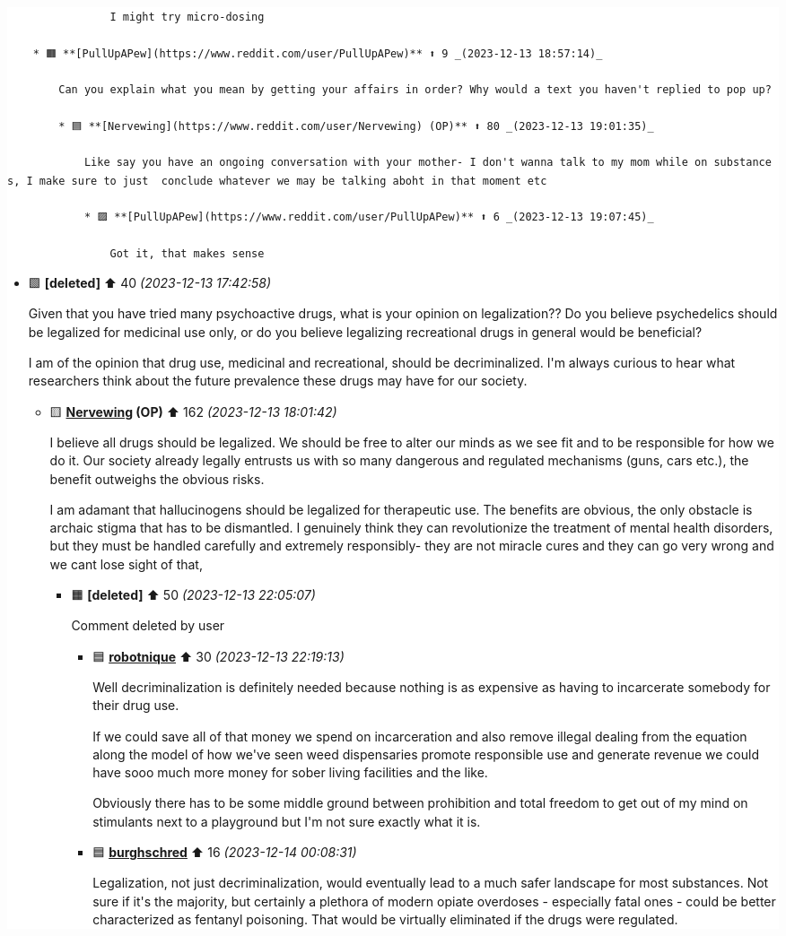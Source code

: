 					I might try micro-dosing

		* 🟧 **[PullUpAPew](https://www.reddit.com/user/PullUpAPew)** ⬆️ 9 _(2023-12-13 18:57:14)_

			Can you explain what you mean by getting your affairs in order? Why would a text you haven't replied to pop up?

			* 🟦 **[Nervewing](https://www.reddit.com/user/Nervewing) (OP)** ⬆️ 80 _(2023-12-13 19:01:35)_

				Like say you have an ongoing conversation with your mother- I don't wanna talk to my mom while on substances, I make sure to just  conclude whatever we may be talking aboht in that moment etc

				* 🟪 **[PullUpAPew](https://www.reddit.com/user/PullUpAPew)** ⬆️ 6 _(2023-12-13 19:07:45)_

					Got it, that makes sense

* 🟩 **[deleted]** ⬆️ 40 _(2023-12-13 17:42:58)_

	Given that you have tried many psychoactive drugs, what is your opinion on legalization?? Do you believe psychedelics should be legalized for medicinal use only, or do you believe legalizing recreational drugs in general would be beneficial? 

	I am of the opinion that drug use, medicinal and recreational, should be decriminalized. I'm always curious to hear what researchers think about the future prevalence these drugs may have for our society.

	* 🟨 **[Nervewing](https://www.reddit.com/user/Nervewing) (OP)** ⬆️ 162 _(2023-12-13 18:01:42)_

		I believe all drugs should be legalized. We should be free to alter our minds as we see fit and to be responsible for how we do it. Our society already legally entrusts us with so many dangerous and regulated mechanisms (guns, cars etc.), the benefit outweighs the  obvious risks. 
		
		  
		I am adamant that hallucinogens should be legalized for therapeutic use. The benefits are obvious, the only obstacle is archaic stigma that has to be dismantled. I genuinely think they can revolutionize the treatment of mental health disorders, but they must be handled carefully and extremely responsibly- they are not miracle cures and they can go very wrong and  we cant lose sight of that,

		* 🟧 **[deleted]** ⬆️ 50 _(2023-12-13 22:05:07)_

			Comment deleted by user

			* 🟦 **[robotnique](https://www.reddit.com/user/robotnique)** ⬆️ 30 _(2023-12-13 22:19:13)_

				Well decriminalization is definitely needed because nothing is as expensive as having to incarcerate somebody for their drug use. 
				
				If we could save all of that money we spend on incarceration and also remove illegal dealing from the equation along the model of how we've seen weed dispensaries promote responsible use and generate revenue we could have sooo much more money for sober living facilities and the like. 
				
				Obviously there has to be some middle ground between prohibition and total freedom to get out of my mind on stimulants next to a playground but I'm not sure exactly what it is.

			* 🟦 **[burghschred](https://www.reddit.com/user/burghschred)** ⬆️ 16 _(2023-12-14 00:08:31)_

				Legalization, not just decriminalization, would eventually lead to a much safer landscape for most substances. Not sure if it's the majority, but certainly a plethora of modern opiate overdoses - especially fatal ones - could be better characterized as fentanyl poisoning. That would be virtually eliminated if the drugs were regulated.
				